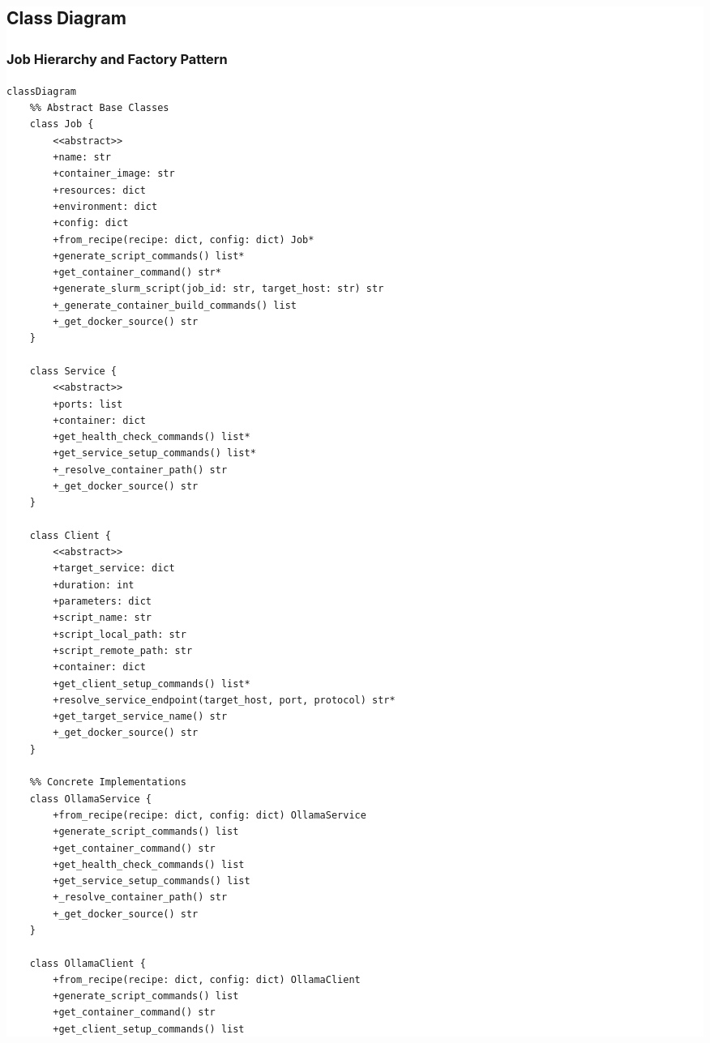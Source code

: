 ## Class Diagram

### Job Hierarchy and Factory Pattern

```mermaid
classDiagram
    %% Abstract Base Classes
    class Job {
        <<abstract>>
        +name: str
        +container_image: str
        +resources: dict
        +environment: dict
        +config: dict
        +from_recipe(recipe: dict, config: dict) Job*
        +generate_script_commands() list*
        +get_container_command() str*
        +generate_slurm_script(job_id: str, target_host: str) str
        +_generate_container_build_commands() list
        +_get_docker_source() str
    }
    
    class Service {
        <<abstract>>
        +ports: list
        +container: dict
        +get_health_check_commands() list*
        +get_service_setup_commands() list*
        +_resolve_container_path() str
        +_get_docker_source() str
    }
    
    class Client {
        <<abstract>>
        +target_service: dict
        +duration: int
        +parameters: dict
        +script_name: str
        +script_local_path: str
        +script_remote_path: str
        +container: dict
        +get_client_setup_commands() list*
        +resolve_service_endpoint(target_host, port, protocol) str*
        +get_target_service_name() str
        +_get_docker_source() str
    }
    
    %% Concrete Implementations
    class OllamaService {
        +from_recipe(recipe: dict, config: dict) OllamaService
        +generate_script_commands() list
        +get_container_command() str
        +get_health_check_commands() list
        +get_service_setup_commands() list
        +_resolve_container_path() str
        +_get_docker_source() str
    }
    
    class OllamaClient {
        +from_recipe(recipe: dict, config: dict) OllamaClient
        +generate_script_commands() list
        +get_container_command() str
        +get_client_setup_commands() list
```